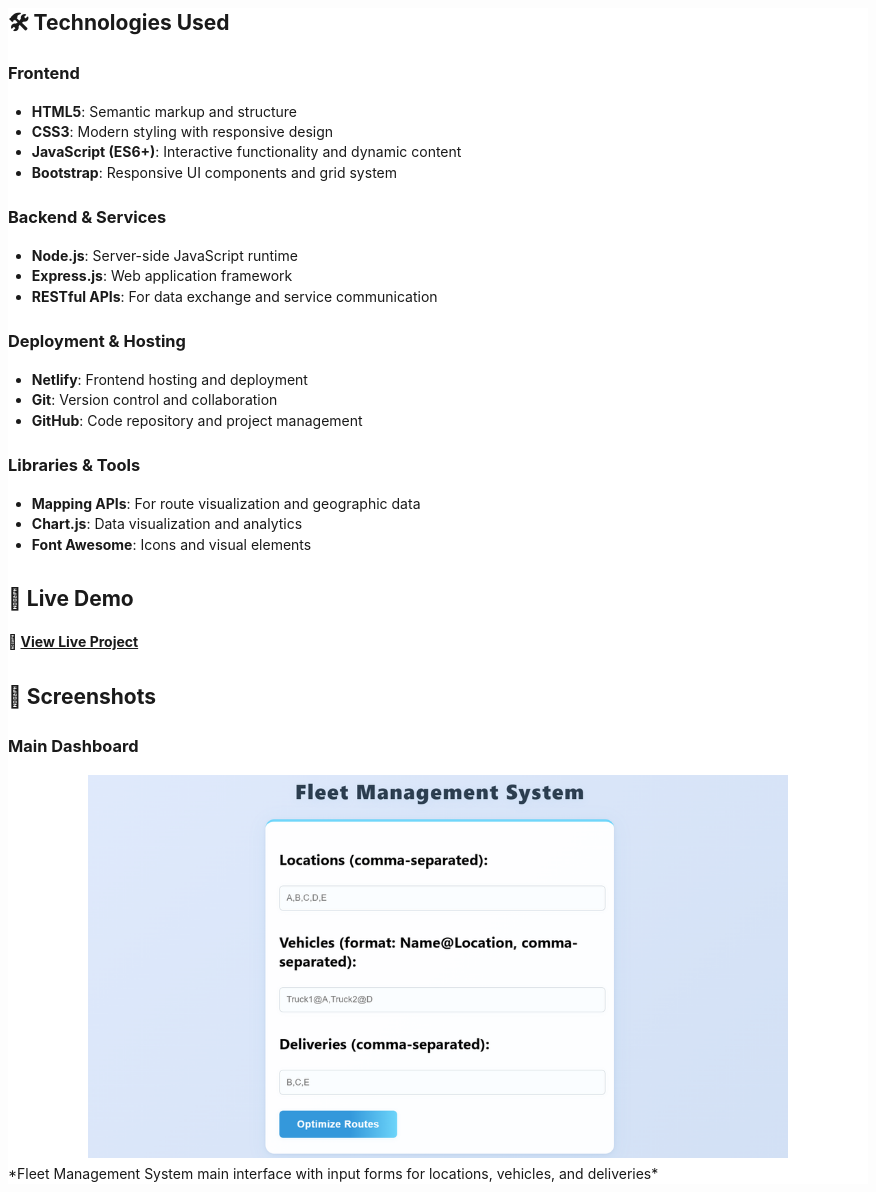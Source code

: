 ## 🛠️ Technologies Used

### Frontend
- **HTML5**: Semantic markup and structure
- **CSS3**: Modern styling with responsive design
- **JavaScript (ES6+)**: Interactive functionality and dynamic content
- **Bootstrap**: Responsive UI components and grid system

### Backend & Services
- **Node.js**: Server-side JavaScript runtime
- **Express.js**: Web application framework
- **RESTful APIs**: For data exchange and service communication

### Deployment & Hosting
- **Netlify**: Frontend hosting and deployment
- **Git**: Version control and collaboration
- **GitHub**: Code repository and project management

### Libraries & Tools
- **Mapping APIs**: For route visualization and geographic data
- **Chart.js**: Data visualization and analytics
- **Font Awesome**: Icons and visual elements

## 🚀 Live Demo

**🔗 [View Live Project](https://fleet-managementsystem.netlify.app/)**

## 📸 Screenshots

### Main Dashboard
<div align="center">
  <img src="./images/Dashboard.png" alt="Dashboard" width="700">
</div>
*Fleet Management System main interface with input forms for locations, vehicles, and deliveries*
